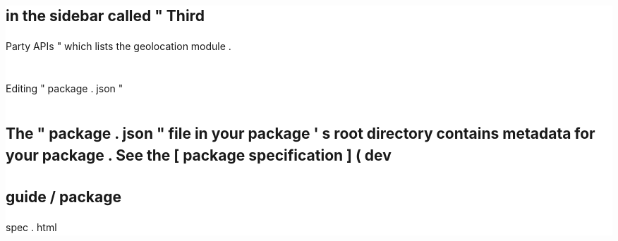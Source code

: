 in
the
sidebar
called
"
Third
-
Party
APIs
"
which
lists
the
geolocation
module
.
#
#
#
Editing
"
package
.
json
"
#
#
#
The
"
package
.
json
"
file
in
your
package
'
s
root
directory
contains
metadata
for
your
package
.
See
the
[
package
specification
]
(
dev
-
guide
/
package
-
spec
.
html